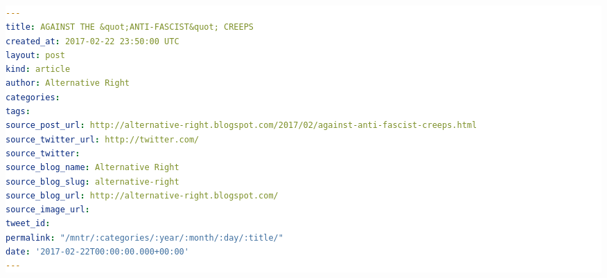 ```yaml
---
title: AGAINST THE &quot;ANTI-FASCIST&quot; CREEPS
created_at: 2017-02-22 23:50:00 UTC
layout: post
kind: article
author: Alternative Right
categories: 
tags: 
source_post_url: http://alternative-right.blogspot.com/2017/02/against-anti-fascist-creeps.html
source_twitter_url: http://twitter.com/
source_twitter: 
source_blog_name: Alternative Right
source_blog_slug: alternative-right
source_blog_url: http://alternative-right.blogspot.com/
source_image_url: 
tweet_id: 
permalink: "/mntr/:categories/:year/:month/:day/:title/"
date: '2017-02-22T00:00:00.000+00:00'
---
```
